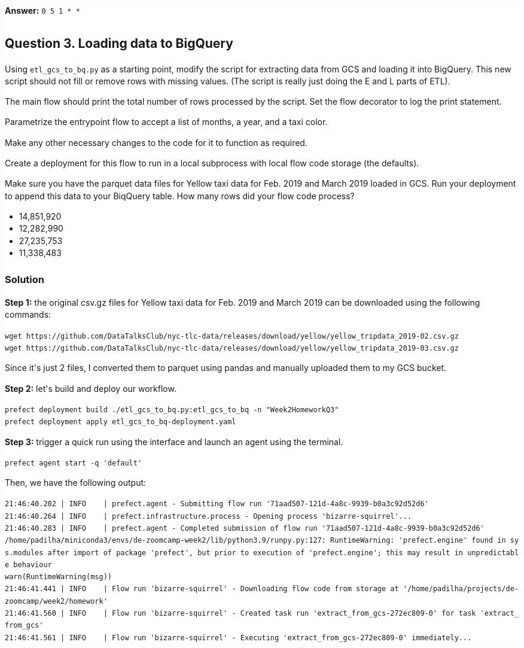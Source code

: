 **Answer:** `0 5 1 * *`


## Question 3. Loading data to BigQuery 

Using `etl_gcs_to_bq.py` as a starting point, modify the script for extracting data from GCS and loading it into BigQuery. This new script should not fill or remove rows with missing values. (The script is really just doing the E and L parts of ETL).

The main flow should print the total number of rows processed by the script. Set the flow decorator to log the print statement.

Parametrize the entrypoint flow to accept a list of months, a year, and a taxi color. 

Make any other necessary changes to the code for it to function as required.

Create a deployment for this flow to run in a local subprocess with local flow code storage (the defaults).

Make sure you have the parquet data files for Yellow taxi data for Feb. 2019 and March 2019 loaded in GCS. Run your deployment to append this data to your BiqQuery table. How many rows did your flow code process?

- 14,851,920
- 12,282,990
- 27,235,753
- 11,338,483

### Solution

**Step 1:** the original csv.gz files for Yellow taxi data for Feb. 2019 and March 2019 can be downloaded using the following commands:
```
wget https://github.com/DataTalksClub/nyc-tlc-data/releases/download/yellow/yellow_tripdata_2019-02.csv.gz
wget https://github.com/DataTalksClub/nyc-tlc-data/releases/download/yellow/yellow_tripdata_2019-03.csv.gz
```

Since it's just 2 files, I converted them to parquet using pandas and manually uploaded them to my GCS bucket.

**Step 2:** let's build and deploy our workflow.
```
prefect deployment build ./etl_gcs_to_bq.py:etl_gcs_to_bq -n "Week2HomeworkQ3"
prefect deployment apply etl_gcs_to_bq-deployment.yaml
```

**Step 3:** trigger a quick run using the interface and launch an agent using the terminal.
```
prefect agent start -q 'default'
```

Then, we have the following output:

    21:46:40.202 | INFO    | prefect.agent - Submitting flow run '71aad507-121d-4a8c-9939-b0a3c92d52d6'
    21:46:40.264 | INFO    | prefect.infrastructure.process - Opening process 'bizarre-squirrel'...
    21:46:40.283 | INFO    | prefect.agent - Completed submission of flow run '71aad507-121d-4a8c-9939-b0a3c92d52d6'
    /home/padilha/miniconda3/envs/de-zoomcamp-week2/lib/python3.9/runpy.py:127: RuntimeWarning: 'prefect.engine' found in sys.modules after import of package 'prefect', but prior to execution of 'prefect.engine'; this may result in unpredictable behaviour
    warn(RuntimeWarning(msg))
    21:46:41.441 | INFO    | Flow run 'bizarre-squirrel' - Downloading flow code from storage at '/home/padilha/projects/de-zoomcamp/week2/homework'
    21:46:41.560 | INFO    | Flow run 'bizarre-squirrel' - Created task run 'extract_from_gcs-272ec809-0' for task 'extract_from_gcs'
    21:46:41.561 | INFO    | Flow run 'bizarre-squirrel' - Executing 'extract_from_gcs-272ec809-0' immediately...